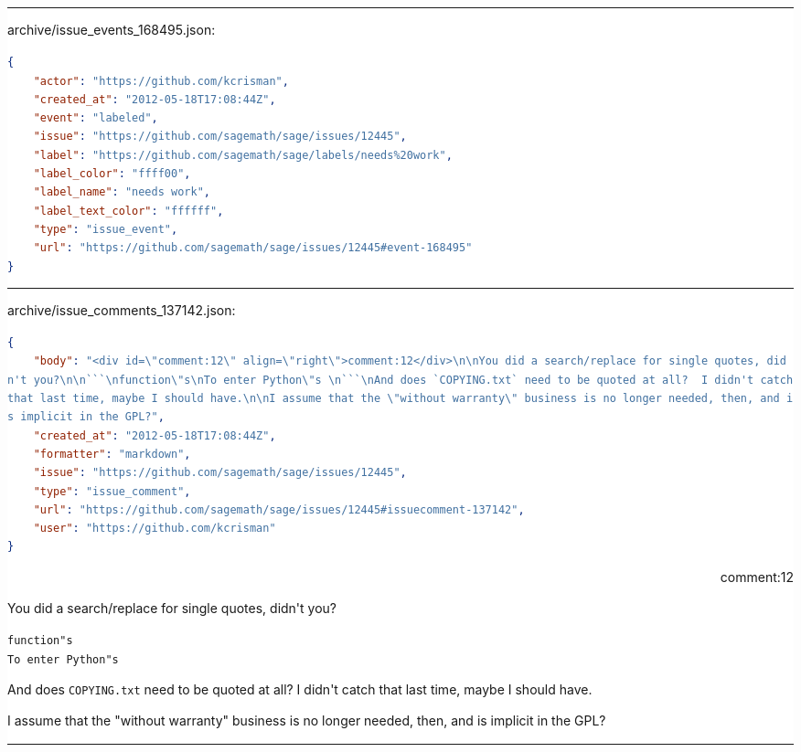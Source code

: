 


---

archive/issue_events_168495.json:
```json
{
    "actor": "https://github.com/kcrisman",
    "created_at": "2012-05-18T17:08:44Z",
    "event": "labeled",
    "issue": "https://github.com/sagemath/sage/issues/12445",
    "label": "https://github.com/sagemath/sage/labels/needs%20work",
    "label_color": "ffff00",
    "label_name": "needs work",
    "label_text_color": "ffffff",
    "type": "issue_event",
    "url": "https://github.com/sagemath/sage/issues/12445#event-168495"
}
```



---

archive/issue_comments_137142.json:
```json
{
    "body": "<div id=\"comment:12\" align=\"right\">comment:12</div>\n\nYou did a search/replace for single quotes, didn't you?\n\n```\nfunction\"s\nTo enter Python\"s \n```\nAnd does `COPYING.txt` need to be quoted at all?  I didn't catch that last time, maybe I should have.\n\nI assume that the \"without warranty\" business is no longer needed, then, and is implicit in the GPL?",
    "created_at": "2012-05-18T17:08:44Z",
    "formatter": "markdown",
    "issue": "https://github.com/sagemath/sage/issues/12445",
    "type": "issue_comment",
    "url": "https://github.com/sagemath/sage/issues/12445#issuecomment-137142",
    "user": "https://github.com/kcrisman"
}
```

<div id="comment:12" align="right">comment:12</div>

You did a search/replace for single quotes, didn't you?

```
function"s
To enter Python"s 
```
And does `COPYING.txt` need to be quoted at all?  I didn't catch that last time, maybe I should have.

I assume that the "without warranty" business is no longer needed, then, and is implicit in the GPL?



---
